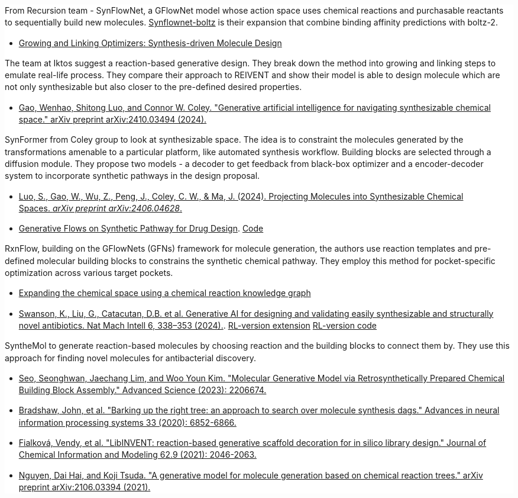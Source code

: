 From Recursion team - SynFlowNet, a GFlowNet model whose action space uses chemical reactions and purchasable reactants to sequentially build new molecules. [Synflownet-boltz](https://github.com/recursionpharma/synflownet-boltz) is their expansion that combine binding affinity predictions with boltz-2. 

* [Growing and Linking Optimizers: Synthesis-driven Molecule Design](https://chemrxiv.org/engage/chemrxiv/article-details/67bf3e7efa469535b90be62b)

The team at Iktos suggest a reaction-based generative design. They break down the method into growing and linking steps to emulate real-life process. They compare their approach to REIVENT and show their model is able to design molecule which are not only synthesizable but also closer to the pre-defined desired properties. 

* [Gao, Wenhao, Shitong Luo, and Connor W. Coley. "Generative artificial intelligence for navigating synthesizable chemical space." arXiv preprint arXiv:2410.03494 (2024).](https://arxiv.org/abs/2410.03494)

SynFormer from Coley group to look at synthesizable space. The idea is to constraint the molecules generated by the transformations amenable to a particular platform, like automated synthesis workflow. Building blocks are selected through a diffusion module. They propose two models - a decoder to get feedback from black-box optimizer and a encoder-decoder system to incorporate synthetic pathways in the design proposal.  

* [Luo, S., Gao, W., Wu, Z., Peng, J., Coley, C. W., & Ma, J. (2024). Projecting Molecules into Synthesizable Chemical Spaces. _arXiv preprint arXiv:2406.04628_.](https://arxiv.org/abs/2406.04628)

* [Generative Flows on Synthetic Pathway for Drug Design](https://arxiv.org/abs/2410.04542). [Code](https://github.com/SeonghwanSeo/RxnFlow)

RxnFlow, building on the GFlowNets (GFNs) framework for molecule generation, the authors use reaction templates and pre-defined molecular building blocks to constrains the synthetic chemical pathway. They employ this method for pocket-specific optimization across various target pockets. 

* [Expanding the chemical space using a chemical reaction knowledge graph](https://pubs.rsc.org/en/content/articlelanding/2024/dd/d3dd00230f)

* [Swanson, K., Liu, G., Catacutan, D.B. et al. Generative AI for designing and validating easily synthesizable and structurally novel antibiotics. Nat Mach Intell 6, 338–353 (2024).](https://www.nature.com/articles/s42256-024-00809-7). [RL-version extension](https://www.biorxiv.org/content/10.1101/2025.05.17.654017v1) [RL-version code](https://github.com/swansonk14/SyntheMol/blob/main/README.md)

SyntheMol to generate reaction-based molecules by choosing reaction and the building blocks to connect them by. They use this approach for finding novel molecules for antibacterial discovery.

* [Seo, Seonghwan, Jaechang Lim, and Woo Youn Kim. "Molecular Generative Model via Retrosynthetically Prepared Chemical Building Block Assembly." Advanced Science (2023): 2206674.](https://onlinelibrary.wiley.com/doi/10.1002/advs.202206674?utm_source=pocket_saves)

* [Bradshaw, John, et al. "Barking up the right tree: an approach to search over molecule synthesis dags." Advances in neural information processing systems 33 (2020): 6852-6866.](https://arxiv.org/pdf/2012.11522.pdf)

* [Fialková, Vendy, et al. "LibINVENT: reaction-based generative scaffold decoration for in silico library design." Journal of Chemical Information and Modeling 62.9 (2021): 2046-2063.](https://pubs.acs.org/doi/10.1021/acs.jcim.1c00469)

* [Nguyen, Dai Hai, and Koji Tsuda. "A generative model for molecule generation based on chemical reaction trees." arXiv preprint arXiv:2106.03394 (2021).](https://arxiv.org/pdf/2106.03394.pdf)

